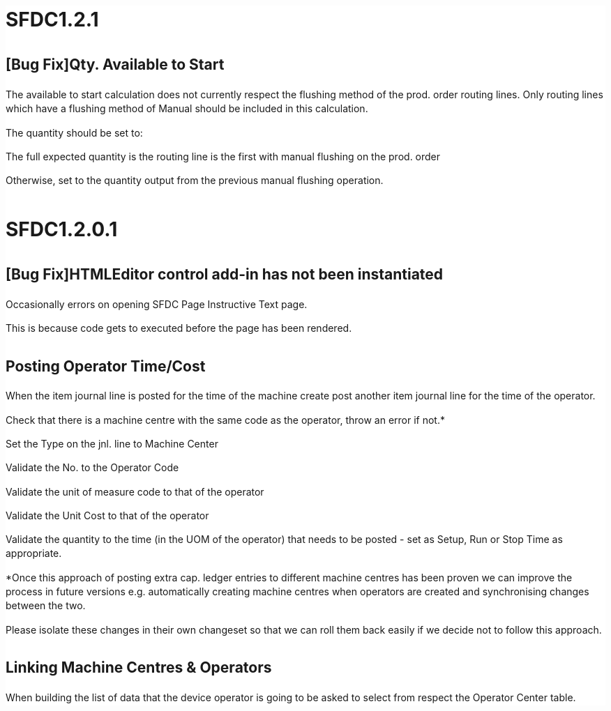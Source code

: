 SFDC1.2.1
=========

[Bug Fix]Qty. Available to Start
--------------------------------

The available to start calculation does not currently respect the flushing
method of the prod. order routing lines. Only routing lines which have a
flushing method of Manual should be included in this calculation.

The quantity should be set to:

The full expected quantity is the routing line is the first with manual flushing
on the prod. order

Otherwise, set to the quantity output from the previous manual flushing
operation.

SFDC1.2.0.1
===========

[Bug Fix]HTMLEditor control add-in has not been instantiated
------------------------------------------------------------

Occasionally errors on opening SFDC Page Instructive Text page.

This is because code gets to executed before the page has been rendered.

Posting Operator Time/Cost
--------------------------

When the item journal line is posted for the time of the machine create post
another item journal line for the time of the operator. 

Check that there is a machine centre with the same code as the operator, throw
an error if not.\*

Set the Type on the jnl. line to Machine Center

Validate the No. to the Operator Code

Validate the unit of measure code to that of the operator

Validate the Unit Cost to that of the operator

Validate the quantity to the time (in the UOM of the operator) that needs to be
posted - set as Setup, Run or Stop Time as appropriate.

\*Once this approach of posting extra cap. ledger entries to different machine
centres has been proven we can improve the process in future versions e.g.
automatically creating machine centres when operators are created and
synchronising changes between the two.

Please isolate these changes in their own changeset so that we can roll them
back easily if we decide not to follow this approach.

Linking Machine Centres & Operators
-----------------------------------

When building the list of data that the device operator is going to be asked to
select from respect the Operator Center table.
